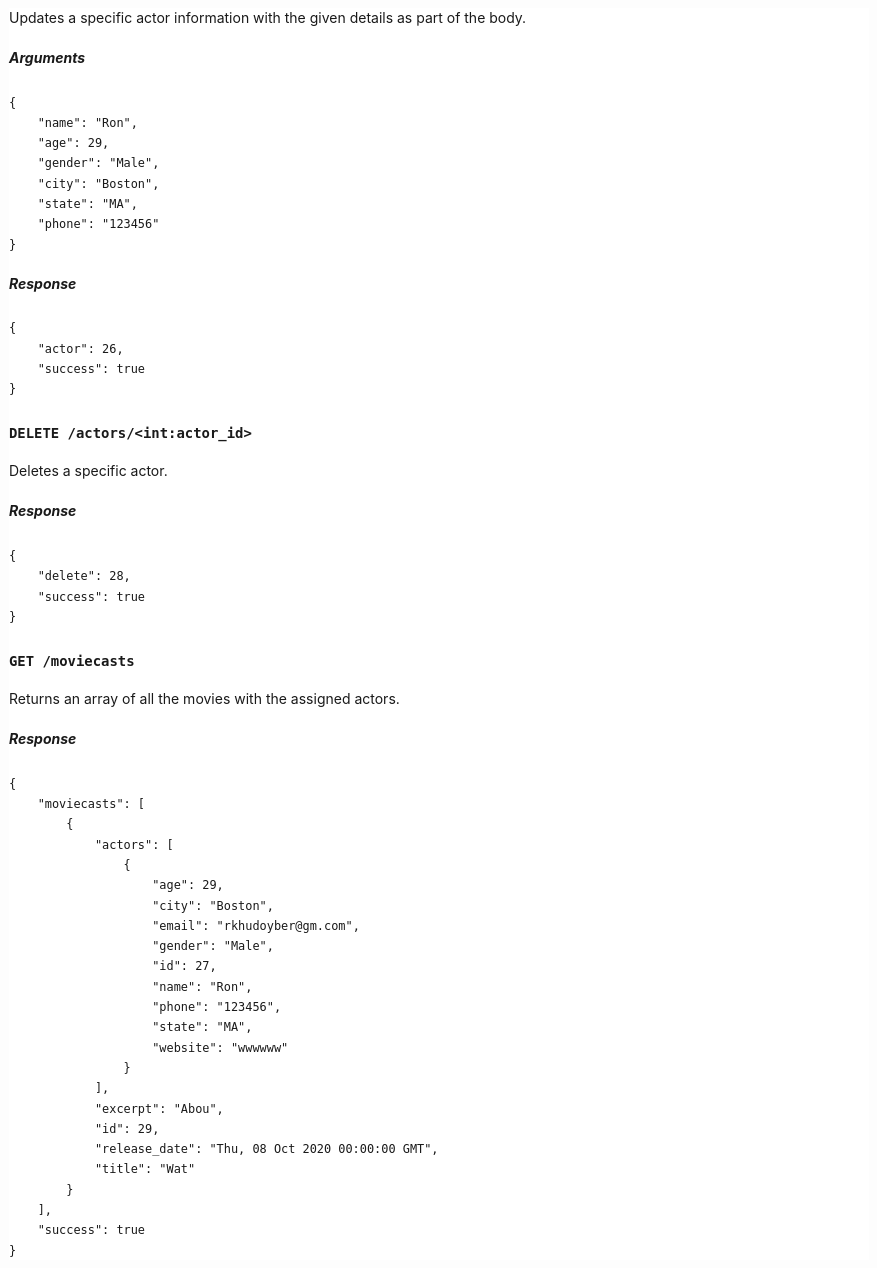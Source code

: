 Updates a specific actor information with the given details as part of the body.

##### Arguments


```
{
    "name": "Ron",
    "age": 29,
    "gender": "Male",
    "city": "Boston",
    "state": "MA",
    "phone": "123456"
}
```

##### Response

```
{
    "actor": 26,
    "success": true
}
```

### `DELETE /actors/<int:actor_id>`

Deletes a specific actor.

##### Response
```
{
    "delete": 28,
    "success": true
}
```

### `GET /moviecasts`

Returns an array of all the movies with the assigned actors.

##### Response
```
{
    "moviecasts": [
        {
            "actors": [
                {
                    "age": 29,
                    "city": "Boston",
                    "email": "rkhudoyber@gm.com",
                    "gender": "Male",
                    "id": 27,
                    "name": "Ron",
                    "phone": "123456",
                    "state": "MA",
                    "website": "wwwwww"
                }
            ],
            "excerpt": "Abou",
            "id": 29,
            "release_date": "Thu, 08 Oct 2020 00:00:00 GMT",
            "title": "Wat"
        }
    ],
    "success": true
}
```